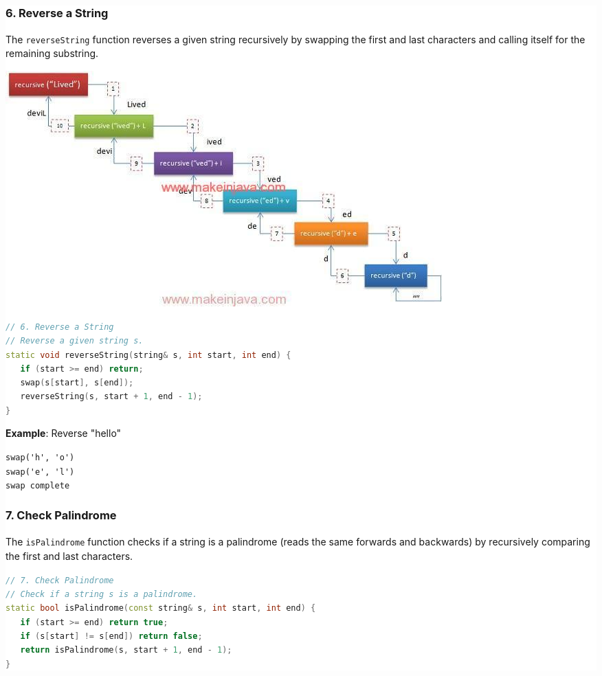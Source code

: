 ### 6. **Reverse a String**

The `reverseString` function reverses a given string recursively by swapping the first and last characters and calling
itself for the remaining substring.

![string](images/RecursiveString.jpg)

```cpp
// 6. Reverse a String
// Reverse a given string s.
static void reverseString(string& s, int start, int end) {
   if (start >= end) return;
   swap(s[start], s[end]);
   reverseString(s, start + 1, end - 1);
}

```

**Example**: Reverse "hello"

```
swap('h', 'o')
swap('e', 'l')
swap complete
```

### 7. **Check Palindrome**

The `isPalindrome` function checks if a string is a palindrome (reads the same forwards and backwards) by recursively
comparing the first and last characters.

```cpp
// 7. Check Palindrome
// Check if a string s is a palindrome.
static bool isPalindrome(const string& s, int start, int end) {
   if (start >= end) return true;
   if (s[start] != s[end]) return false;
   return isPalindrome(s, start + 1, end - 1);
}
```
